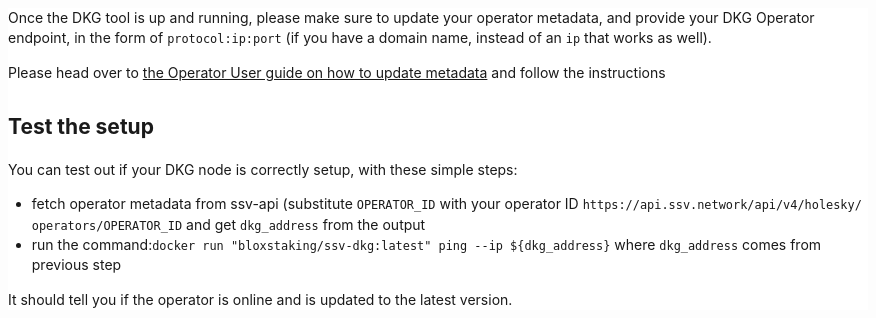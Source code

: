 Once the DKG tool is up and running, please make sure to update your operator metadata, and provide your DKG Operator endpoint, in the form of `protocol:ip:port` (if you have a domain name, instead of an `ip` that works as well).

Please head over to [the Operator User guide on how to update metadata](../operator-management/setting-operator-metadata.md) and follow the instructions

## Test the setup

You can test out if your DKG node is correctly setup, with these simple steps:

* fetch operator metadata from ssv-api (substitute `OPERATOR_ID` with your operator ID `https://api.ssv.network/api/v4/holesky/operators/OPERATOR_ID` and get `dkg_address` from the output
* run the command:`docker run "bloxstaking/ssv-dkg:latest" ping --ip ${dkg_address}` where `dkg_address` comes from previous step

It should tell you if the operator is online and is updated to the latest version.
